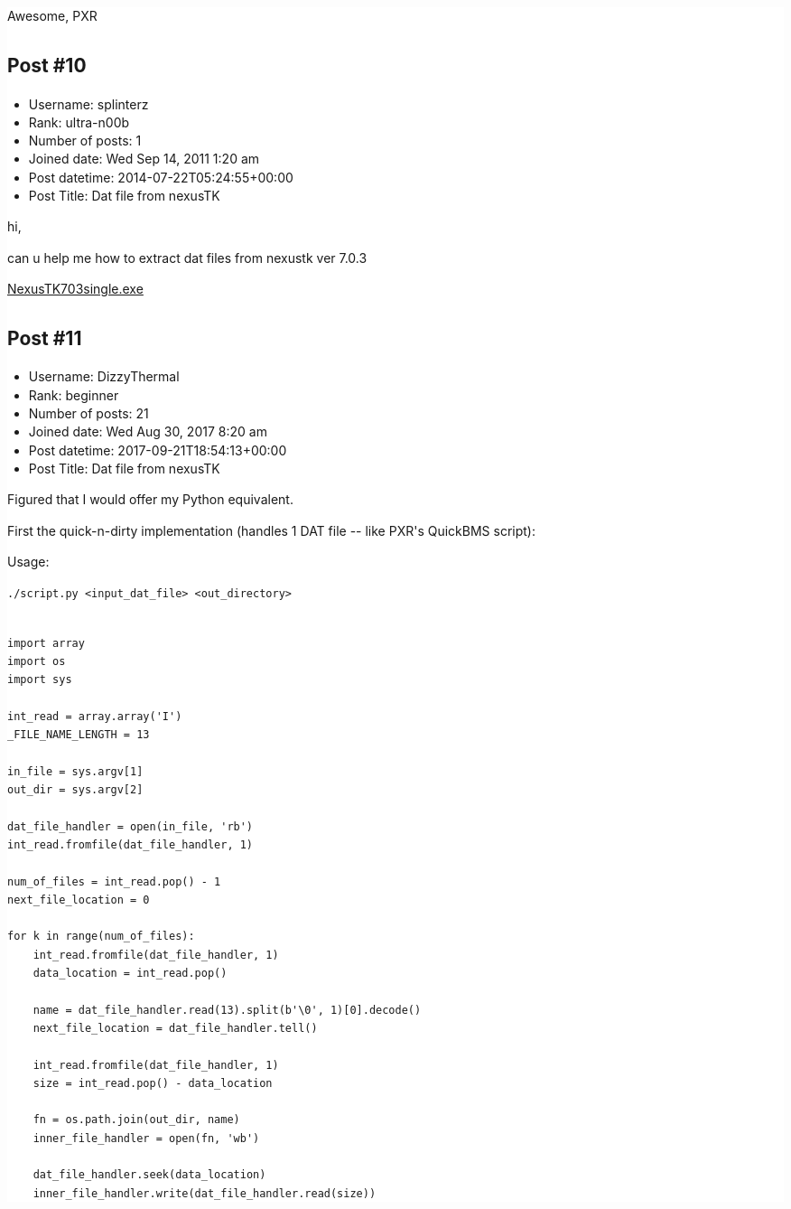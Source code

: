 Awesome, PXR
## Post #10
- Username: splinterz
- Rank: ultra-n00b
- Number of posts: 1
- Joined date: Wed Sep 14, 2011 1:20 am
- Post datetime: 2014-07-22T05:24:55+00:00
- Post Title: Dat file from nexusTK

hi,

can u help me how to extract dat files from nexustk ver 7.0.3

[NexusTK703single.exe](http://files.kru.com/NexusTK/Client/Single/NexusTK703single.exe)
## Post #11
- Username: DizzyThermal
- Rank: beginner
- Number of posts: 21
- Joined date: Wed Aug 30, 2017 8:20 am
- Post datetime: 2017-09-21T18:54:13+00:00
- Post Title: Dat file from nexusTK

Figured that I would offer my Python equivalent.

First the quick-n-dirty implementation (handles 1 DAT file -- like PXR's QuickBMS script):

Usage:

```
./script.py <input_dat_file> <out_directory>
```


```

import array
import os
import sys

int_read = array.array('I')
_FILE_NAME_LENGTH = 13

in_file = sys.argv[1]
out_dir = sys.argv[2]

dat_file_handler = open(in_file, 'rb')
int_read.fromfile(dat_file_handler, 1)

num_of_files = int_read.pop() - 1
next_file_location = 0

for k in range(num_of_files):
    int_read.fromfile(dat_file_handler, 1)
    data_location = int_read.pop()

    name = dat_file_handler.read(13).split(b'\0', 1)[0].decode()
    next_file_location = dat_file_handler.tell()

    int_read.fromfile(dat_file_handler, 1)
    size = int_read.pop() - data_location

    fn = os.path.join(out_dir, name)
    inner_file_handler = open(fn, 'wb')

    dat_file_handler.seek(data_location)
    inner_file_handler.write(dat_file_handler.read(size))
```